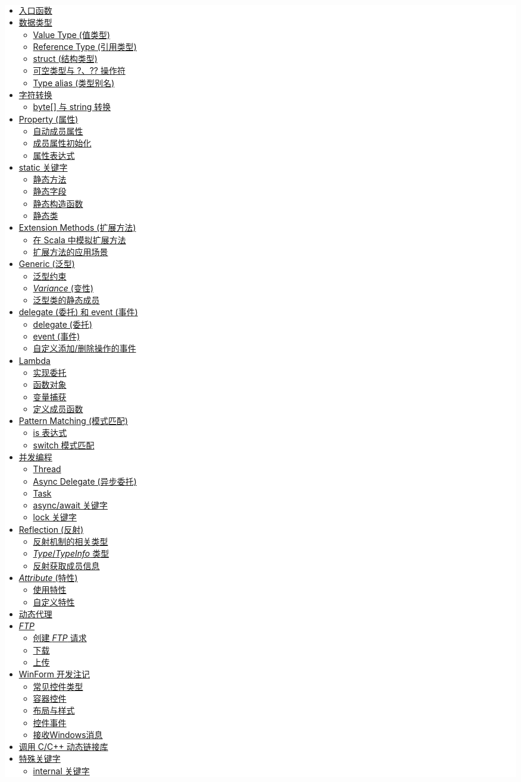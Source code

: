 - [入口函数](#入口函数)
- [数据类型](#数据类型)
	- [Value Type (值类型)](#value-type-值类型)
	- [Reference Type (引用类型)](#reference-type-引用类型)
	- [struct (结构类型)](#struct-结构类型)
	- [可空类型与 ?、?? 操作符](#可空类型与--操作符)
	- [Type alias (类型别名)](#type-alias-类型别名)
- [字符转换](#字符转换)
	- [byte[] 与 string 转换](#byte-与-string-转换)
- [Property (属性)](#property-属性)
	- [自动成员属性](#自动成员属性)
	- [成员属性初始化](#成员属性初始化)
	- [属性表达式](#属性表达式)
- [static 关键字](#static-关键字)
	- [静态方法](#静态方法)
	- [静态字段](#静态字段)
	- [静态构造函数](#静态构造函数)
	- [静态类](#静态类)
- [Extension Methods (扩展方法)](#extension-methods-扩展方法)
	- [在 Scala 中模拟扩展方法](#在-scala-中模拟扩展方法)
	- [扩展方法的应用场景](#扩展方法的应用场景)
- [Generic (泛型)](#generic-泛型)
	- [泛型约束](#泛型约束)
	- [*Variance* (变性)](#variance-变性)
	- [泛型类的静态成员](#泛型类的静态成员)
- [delegate (委托) 和 event (事件)](#delegate-委托-和-event-事件)
	- [delegate (委托)](#delegate-委托)
	- [event (事件)](#event-事件)
	- [自定义添加/删除操作的事件](#自定义添加删除操作的事件)
- [Lambda](#lambda)
	- [实现委托](#实现委托)
	- [函数对象](#函数对象)
	- [变量捕获](#变量捕获)
	- [定义成员函数](#定义成员函数)
- [Pattern Matching (模式匹配)](#pattern-matching-模式匹配)
	- [is 表达式](#is-表达式)
	- [switch 模式匹配](#switch-模式匹配)
- [并发编程](#并发编程)
	- [Thread](#thread)
	- [Async Delegate (异步委托)](#async-delegate-异步委托)
	- [Task](#task)
	- [async/await 关键字](#asyncawait-关键字)
	- [lock 关键字](#lock-关键字)
- [Reflection (反射)](#reflection-反射)
	- [反射机制的相关类型](#反射机制的相关类型)
	- [*Type*/*TypeInfo* 类型](#typetypeinfo-类型)
	- [反射获取成员信息](#反射获取成员信息)
- [*Attribute* (特性)](#attribute-特性)
	- [使用特性](#使用特性)
	- [自定义特性](#自定义特性)
- [动态代理](#动态代理)
- [*FTP*](#ftp)
	- [创建 *FTP* 请求](#创建-ftp-请求)
	- [下载](#下载)
	- [上传](#上传)
- [WinForm 开发注记](#winform-开发注记)
	- [常见控件类型](#常见控件类型)
	- [容器控件](#容器控件)
	- [布局与样式](#布局与样式)
	- [控件事件](#控件事件)
	- [接收Windows消息](#接收windows消息)
- [调用 C/C++ 动态链接库](#调用-cc-动态链接库)
- [特殊关键字](#特殊关键字)
	- [internal 关键字](#internal-关键字)